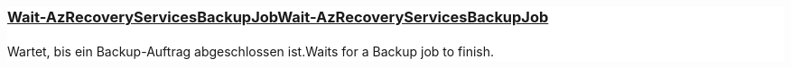 ### [<span data-ttu-id="e6dcd-302">Wait-AzRecoveryServicesBackupJob</span><span class="sxs-lookup"><span data-stu-id="e6dcd-302">Wait-AzRecoveryServicesBackupJob</span></span>](Wait-AzRecoveryServicesBackupJob.md)
<span data-ttu-id="e6dcd-303">Wartet, bis ein Backup-Auftrag abgeschlossen ist.</span><span class="sxs-lookup"><span data-stu-id="e6dcd-303">Waits for a Backup job to finish.</span></span>

